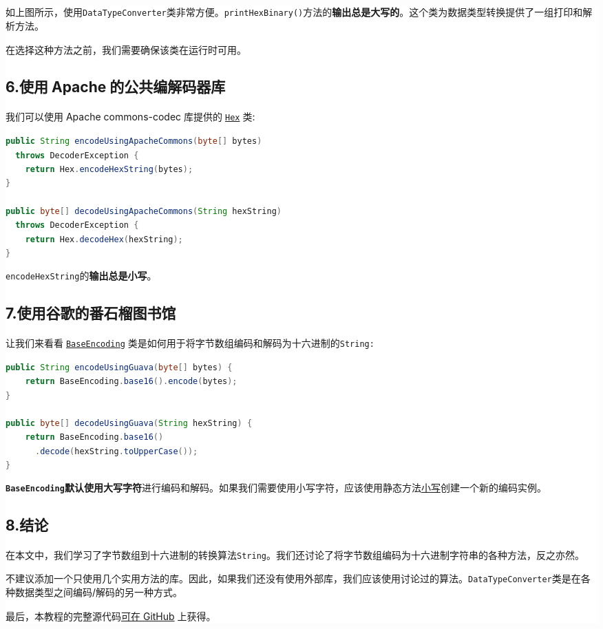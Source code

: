 如上图所示，使用`DataTypeConverter`类非常方便。`printHexBinary()`方法的**输出总是大写的**。这个类为数据类型转换提供了一组打印和解析方法。

在选择这种方法之前，我们需要确保该类在运行时可用。

## 6.使用 Apache 的公共编解码器库

我们可以使用 Apache commons-codec 库提供的 [`Hex`](https://web.archive.org/web/20220908152252/https://commons.apache.org/proper/commons-codec/apidocs/org/apache/commons/codec/binary/Hex.html) 类:

```java
public String encodeUsingApacheCommons(byte[] bytes) 
  throws DecoderException {
    return Hex.encodeHexString(bytes);
}

public byte[] decodeUsingApacheCommons(String hexString) 
  throws DecoderException {
    return Hex.decodeHex(hexString);
}
```

`encodeHexString`的**输出总是小写**。

## 7.使用谷歌的番石榴图书馆

让我们来看看 [`BaseEncoding`](https://web.archive.org/web/20220908152252/https://google.github.io/guava/releases/16.0/api/docs/com/google/common/io/BaseEncoding.html) 类是如何用于将字节数组编码和解码为十六进制的`String:`

```java
public String encodeUsingGuava(byte[] bytes) {
    return BaseEncoding.base16().encode(bytes);
}

public byte[] decodeUsingGuava(String hexString) {
    return BaseEncoding.base16()
      .decode(hexString.toUpperCase());
} 
```

**`BaseEncoding`默认使用大写字符**进行编码和解码。如果我们需要使用小写字符，应该使用静态方法[小写](https://web.archive.org/web/20220908152252/https://google.github.io/guava/releases/16.0/api/docs/com/google/common/io/BaseEncoding.html#lowerCase())创建一个新的编码实例。

## 8.结论

在本文中，我们学习了字节数组到十六进制的转换算法`String`。我们还讨论了将字节数组编码为十六进制字符串的各种方法，反之亦然。

不建议添加一个只使用几个实用方法的库。因此，如果我们还没有使用外部库，我们应该使用讨论过的算法。`DataTypeConverter`类是在各种数据类型之间编码/解码的另一种方式。

最后，本教程的完整源代码[可在 GitHub](https://web.archive.org/web/20220908152252/https://github.com/eugenp/tutorials/tree/master/algorithms-modules/algorithms-miscellaneous-5) 上获得。